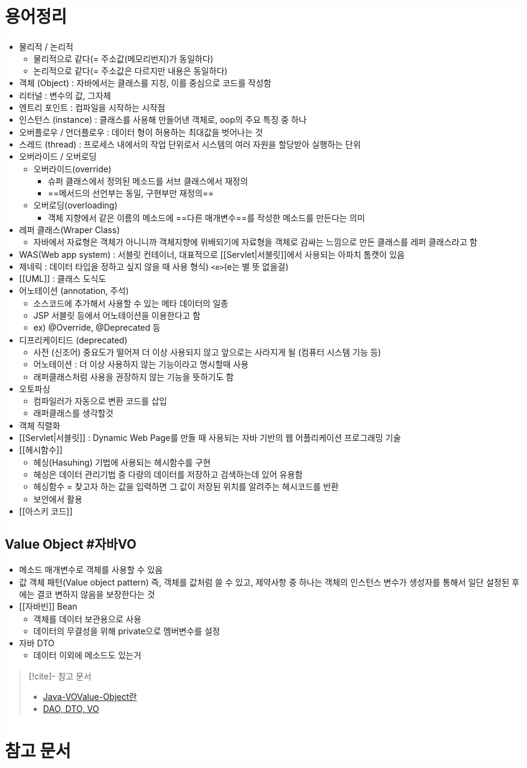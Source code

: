 



# 용어정리
- 물리적 / 논리적
	- 물리적으로 같다(= 주소값(메모리번지)가 동일하다)
	- 논리적으로 같다(= 주소값은 다르지만 내용은 동일하다)
- 객체 (Object) : 자바에서는 클래스를 지칭, 이를 중심으로 코드를 작성함
- 리터널 : 변수의 값, 그자체
- 엔트리 포인트 : 컴파일을 시작하는 시작점
- 인스턴스 (instance) : 클래스를 사용해 만들어낸 객체로, oop의 주요 특징 중 하나
- 오버플로우 / 언더플로우 : 데이터 형이 허용하는 최대값을 벗어나는 것
- 스레드 (thread) : 프로세스 내에서의 작업 단위로서 시스템의 여러 자원을 할당받아 실행하는 단위
- 오버라이드 / 오버로딩
	- 오버라이드(override) 
		- 슈퍼 클래스에서 정의된 메소드를 서브 클래스에서 재정의 
		- ==메서드의 선언부는 동일, 구현부만 재정의==
	- 오버로딩(overloading)
		- 객체 지향에서 같은 이름의 메소드에 ==다른 매개변수==를 작성한 메소드를 만든다는 의미
- 레퍼 클래스(Wraper Class)
	- 자바에서 자료형은 객체가 아니니까 객체지향에 위배되기에 자료형을 객체로 감싸는 느낌으로 만든 클래스를 레퍼 클래스라고 함
- WAS(Web app system) : 서블릿 컨테이너, 대표적으로 [[Servlet|서블릿]]에서 사용되는 아파치 톰캣이 있음
- 제네릭 : 데이터 타입을 정하고 싶지 않을 때 사용  형식) `<e>`(e는 별 뜻 없을걸)
- [[UML]] : 클래스 도식도
- 어노테이션 (annotation, 주석)
	- 소스코드에 추가해서 사용할 수 있는 메타 데이터의 일종
	- JSP 서블릿 등에서 어노테이션을 이용한다고 함
	- ex) @Override, @Deprecated 등
- 디프리케이티드 (deprecated)
	- 사전 (신조어) 중요도가 떨어져 더 이상 사용되지 않고 앞으로는 사라지게 될 (컴퓨터 시스템 기능 등) 
	- 어노테이션 : 더 이상 사용하지 않는 기능이라고 명시할때 사용 
	- 래퍼클래스처럼 사용을 권장하지 않는 기능을 뜻하기도 함
- 오토파싱 
	- 컴파일러가 자동으로 변환 코드를 삽입
	- 래퍼클래스를 생각할것
- 객체 직렬화
- [[Servlet|서블릿]] : Dynamic Web Page를 만들 때 사용되는 자바 기반의 웹 어플리케이션 프로그래밍 기술
- [[헤시함수]]
	- 헤싱(Hasuhing) 기법에 사용되는 헤시함수를 구현
	- 헤싱은 데이터 관리기법 중 다량의 데이터를 저장하고 검색하는데 있어 유용함
	- 헤싱함수 = 찾고자 하는 값을 입력하면 그 값이 저장된 위치를 알려주는 헤시코드를 반환
	- 보안에서 활용
- [[아스키 코드]]

## Value Object #자바VO 
- 메소드 매개변수로 객체를 사용할 수 있음 
- 값 객체 패턴(Value object pattern) 즉, 객체를 값처럼 쓸 수 있고, 제약사항 중 하나는 객체의 인스턴스 변수가 생성자를 통해서 일단 설정된 후에는 결코 변하지 않음을 보장한다는 것 
-  [[자바빈]] Bean 
	- 객체를 데이터 보관용으로 사용
	- 데이터의 무결성을 위해 private으로 멤버변수를 설정
- 자바 DTO
	- 데이터 이외에 메소드도 있는거
>[!cite]- 참고 문서
> - [Java-VOValue-Object란](https://velog.io/@livenow/Java-VOValue-Object%EB%9E%80)
> - [DAO, DTO, VO](https://velog.io/@ruinak_4127/DAO-vs-DTO-vs-VO)


# 참고 문서